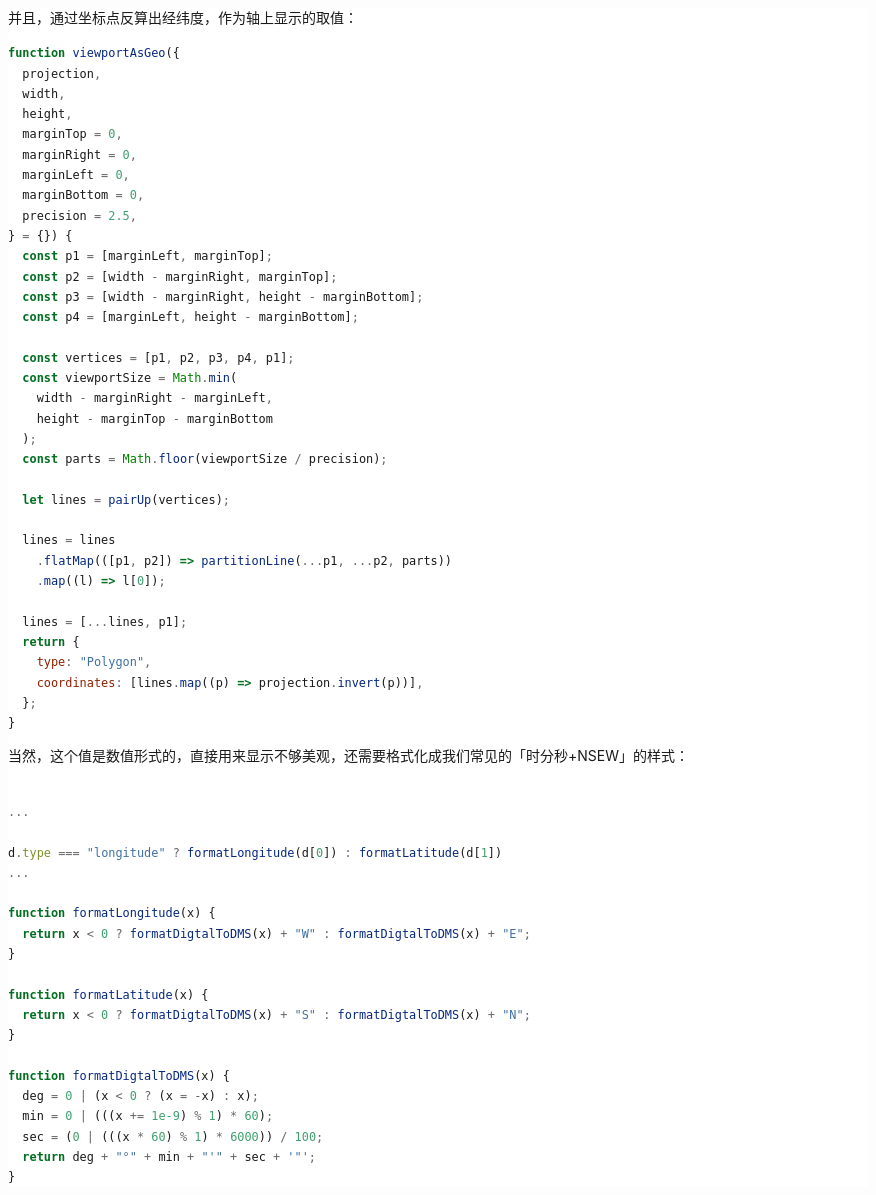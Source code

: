 并且，通过坐标点反算出经纬度，作为轴上显示的取值：

```javascript
function viewportAsGeo({
  projection,
  width,
  height,
  marginTop = 0,
  marginRight = 0,
  marginLeft = 0,
  marginBottom = 0,
  precision = 2.5,
} = {}) {
  const p1 = [marginLeft, marginTop];
  const p2 = [width - marginRight, marginTop];
  const p3 = [width - marginRight, height - marginBottom];
  const p4 = [marginLeft, height - marginBottom];

  const vertices = [p1, p2, p3, p4, p1];
  const viewportSize = Math.min(
    width - marginRight - marginLeft,
    height - marginTop - marginBottom
  );
  const parts = Math.floor(viewportSize / precision);

  let lines = pairUp(vertices);

  lines = lines
    .flatMap(([p1, p2]) => partitionLine(...p1, ...p2, parts))
    .map((l) => l[0]);

  lines = [...lines, p1];
  return {
    type: "Polygon",
    coordinates: [lines.map((p) => projection.invert(p))],
  };
}
```

当然，这个值是数值形式的，直接用来显示不够美观，还需要格式化成我们常见的「时分秒+NSEW」的样式：

```javascript

...

d.type === "longitude" ? formatLongitude(d[0]) : formatLatitude(d[1])
...

function formatLongitude(x) {
  return x < 0 ? formatDigtalToDMS(x) + "W" : formatDigtalToDMS(x) + "E";
}

function formatLatitude(x) {
  return x < 0 ? formatDigtalToDMS(x) + "S" : formatDigtalToDMS(x) + "N";
}

function formatDigtalToDMS(x) {
  deg = 0 | (x < 0 ? (x = -x) : x);
  min = 0 | (((x += 1e-9) % 1) * 60);
  sec = (0 | (((x * 60) % 1) * 6000)) / 100;
  return deg + "°" + min + "'" + sec + '"';
}
```
